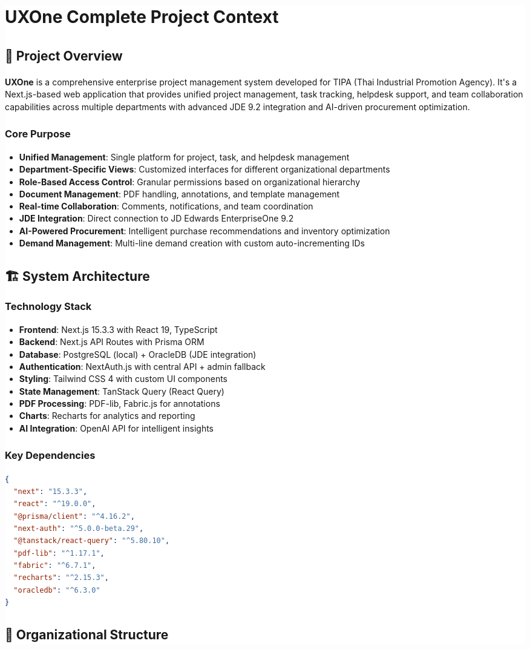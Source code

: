 # UXOne Complete Project Context

## 🏢 **Project Overview**

**UXOne** is a comprehensive enterprise project management system developed for TIPA (Thai Industrial Promotion Agency). It's a Next.js-based web application that provides unified project management, task tracking, helpdesk support, and team collaboration capabilities across multiple departments with advanced JDE 9.2 integration and AI-driven procurement optimization.

### **Core Purpose**
- **Unified Management**: Single platform for project, task, and helpdesk management
- **Department-Specific Views**: Customized interfaces for different organizational departments
- **Role-Based Access Control**: Granular permissions based on organizational hierarchy
- **Document Management**: PDF handling, annotations, and template management
- **Real-time Collaboration**: Comments, notifications, and team coordination
- **JDE Integration**: Direct connection to JD Edwards EnterpriseOne 9.2
- **AI-Powered Procurement**: Intelligent purchase recommendations and inventory optimization
- **Demand Management**: Multi-line demand creation with custom auto-incrementing IDs

## 🏗️ **System Architecture**

### **Technology Stack**
- **Frontend**: Next.js 15.3.3 with React 19, TypeScript
- **Backend**: Next.js API Routes with Prisma ORM
- **Database**: PostgreSQL (local) + OracleDB (JDE integration)
- **Authentication**: NextAuth.js with central API + admin fallback
- **Styling**: Tailwind CSS 4 with custom UI components
- **State Management**: TanStack Query (React Query)
- **PDF Processing**: PDF-lib, Fabric.js for annotations
- **Charts**: Recharts for analytics and reporting
- **AI Integration**: OpenAI API for intelligent insights

### **Key Dependencies**
```json
{
  "next": "15.3.3",
  "react": "^19.0.0",
  "@prisma/client": "^4.16.2",
  "next-auth": "^5.0.0-beta.29",
  "@tanstack/react-query": "^5.80.10",
  "pdf-lib": "^1.17.1",
  "fabric": "^6.7.1",
  "recharts": "^2.15.3",
  "oracledb": "^6.3.0"
}
```

## 🏢 **Organizational Structure**
